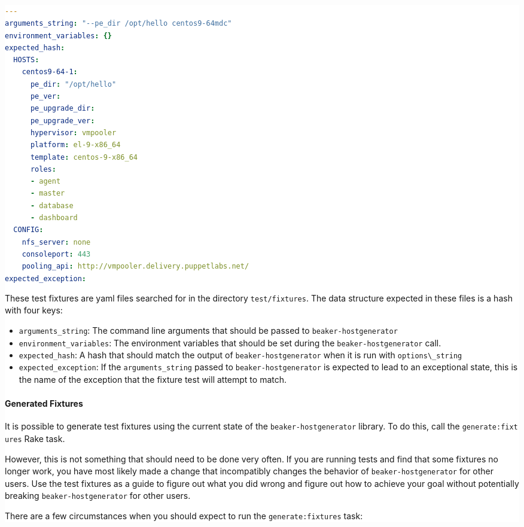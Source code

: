 ```yaml
---
arguments_string: "--pe_dir /opt/hello centos9-64mdc"
environment_variables: {}
expected_hash:
  HOSTS:
    centos9-64-1:
      pe_dir: "/opt/hello"
      pe_ver: 
      pe_upgrade_dir: 
      pe_upgrade_ver: 
      hypervisor: vmpooler
      platform: el-9-x86_64
      template: centos-9-x86_64
      roles:
      - agent
      - master
      - database
      - dashboard
  CONFIG:
    nfs_server: none
    consoleport: 443
    pooling_api: http://vmpooler.delivery.puppetlabs.net/
expected_exception: 
```

These test fixtures are yaml files searched for in the directory
`test/fixtures`. The data structure expected in these files is a hash with four
keys:

- `arguments_string`: The command line arguments that should be passed to
  `beaker-hostgenerator`
- `environment_variables`: The environment variables that should be set during
  the `beaker-hostgenerator` call.
- `expected_hash`: A hash that should match the output of `beaker-hostgenerator`
  when it is run with `options\_string`
- `expected_exception`: If the `arguments_string` passed to `beaker-hostgenerator`
  is expected to lead to an exceptional state, this is the name of the exception
  that the fixture test will attempt to match.

#### Generated Fixtures

It is possible to generate test fixtures using the current state of the
`beaker-hostgenerator` library. To do this, call the `generate:fixtures` Rake
task.

However, this is not something that should need to be done very often. If you
are running tests and find that some fixtures no longer work, you have most
likely made a change that incompatibly changes the behavior of
`beaker-hostgenerator` for other users. Use the test fixtures as a guide to
figure out what you did wrong and figure out how to achieve your goal without
potentially breaking `beaker-hostgenerator` for other users.

There are a few circumstances when you should expect to run the
`generate:fixtures` task:
